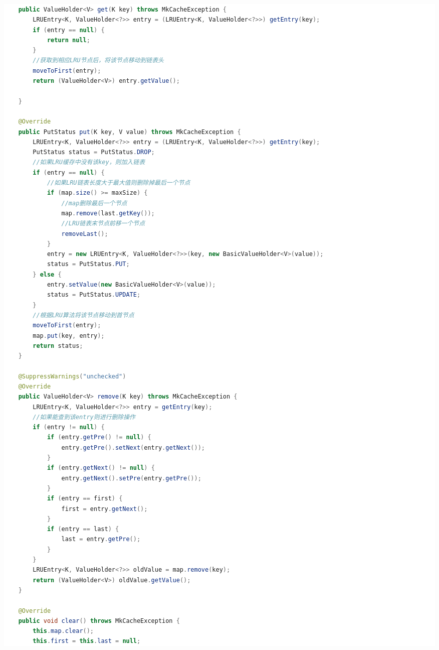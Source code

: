 ```java
	public ValueHolder<V> get(K key) throws MkCacheException {
		LRUEntry<K, ValueHolder<?>> entry = (LRUEntry<K, ValueHolder<?>>) getEntry(key);
		if (entry == null) {
			return null;
		}
		//获取到相应LRU节点后，将该节点移动到链表头
		moveToFirst(entry);
		return (ValueHolder<V>) entry.getValue();

	}

	@Override
	public PutStatus put(K key, V value) throws MkCacheException {
		LRUEntry<K, ValueHolder<?>> entry = (LRUEntry<K, ValueHolder<?>>) getEntry(key);
		PutStatus status = PutStatus.DROP;
		//如果LRU缓存中没有该key，则加入链表
		if (entry == null) {
			//如果LRU链表长度大于最大值则删除掉最后一个节点
			if (map.size() >= maxSize) {
				//map删除最后一个节点
				map.remove(last.getKey());
				//LRU链表末节点前移一个节点
				removeLast();
			}
			entry = new LRUEntry<K, ValueHolder<?>>(key, new BasicValueHolder<V>(value));
			status = PutStatus.PUT;
		} else {
			entry.setValue(new BasicValueHolder<V>(value));
			status = PutStatus.UPDATE;
		}
		//根据LRU算法将该节点移动到首节点
		moveToFirst(entry);
		map.put(key, entry);
		return status;
	}

	@SuppressWarnings("unchecked")
	@Override
	public ValueHolder<V> remove(K key) throws MkCacheException {
		LRUEntry<K, ValueHolder<?>> entry = getEntry(key);
		//如果能查到该entry则进行删除操作
		if (entry != null) {
			if (entry.getPre() != null) {
				entry.getPre().setNext(entry.getNext());
			}
			if (entry.getNext() != null) {
				entry.getNext().setPre(entry.getPre());
			}
			if (entry == first) {
				first = entry.getNext();
			}
			if (entry == last) {
				last = entry.getPre();
			}
		}
		LRUEntry<K, ValueHolder<?>> oldValue = map.remove(key);
		return (ValueHolder<V>) oldValue.getValue();
	}

	@Override
	public void clear() throws MkCacheException {
		this.map.clear();
		this.first = this.last = null;
```